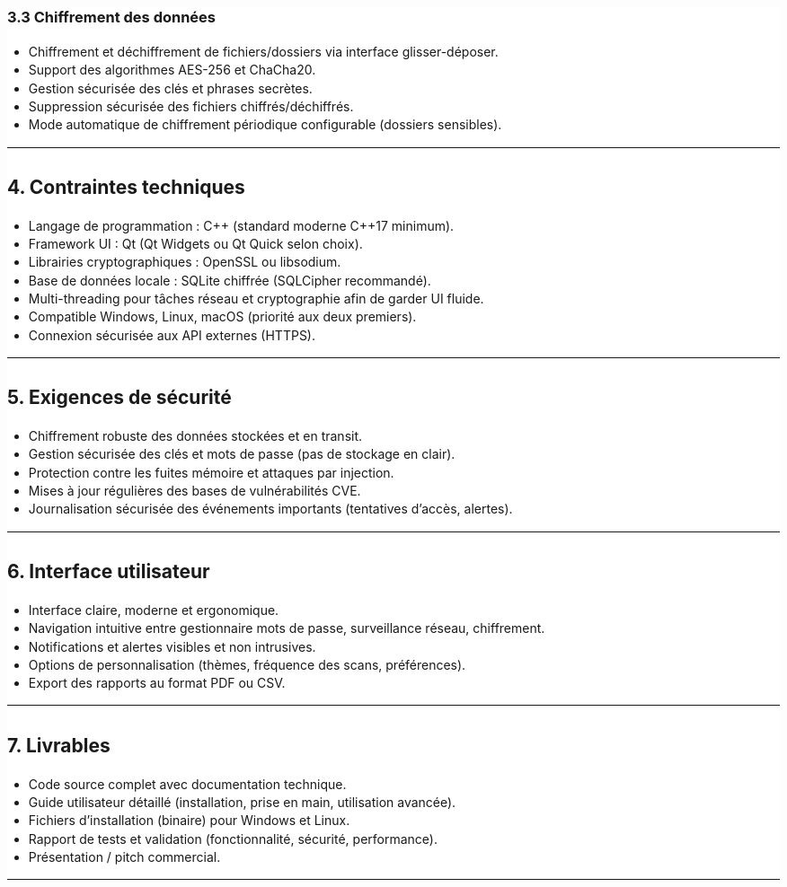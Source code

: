### 3.3 Chiffrement des données

* Chiffrement et déchiffrement de fichiers/dossiers via interface glisser-déposer.
* Support des algorithmes AES-256 et ChaCha20.
* Gestion sécurisée des clés et phrases secrètes.
* Suppression sécurisée des fichiers chiffrés/déchiffrés.
* Mode automatique de chiffrement périodique configurable (dossiers sensibles).

---

## 4. Contraintes techniques

* Langage de programmation : C++ (standard moderne C++17 minimum).
* Framework UI : Qt (Qt Widgets ou Qt Quick selon choix).
* Librairies cryptographiques : OpenSSL ou libsodium.
* Base de données locale : SQLite chiffrée (SQLCipher recommandé).
* Multi-threading pour tâches réseau et cryptographie afin de garder UI fluide.
* Compatible Windows, Linux, macOS (priorité aux deux premiers).
* Connexion sécurisée aux API externes (HTTPS).

---

## 5. Exigences de sécurité

* Chiffrement robuste des données stockées et en transit.
* Gestion sécurisée des clés et mots de passe (pas de stockage en clair).
* Protection contre les fuites mémoire et attaques par injection.
* Mises à jour régulières des bases de vulnérabilités CVE.
* Journalisation sécurisée des événements importants (tentatives d’accès, alertes).

---

## 6. Interface utilisateur

* Interface claire, moderne et ergonomique.
* Navigation intuitive entre gestionnaire mots de passe, surveillance réseau, chiffrement.
* Notifications et alertes visibles et non intrusives.
* Options de personnalisation (thèmes, fréquence des scans, préférences).
* Export des rapports au format PDF ou CSV.

---

## 7. Livrables

* Code source complet avec documentation technique.
* Guide utilisateur détaillé (installation, prise en main, utilisation avancée).
* Fichiers d’installation (binaire) pour Windows et Linux.
* Rapport de tests et validation (fonctionnalité, sécurité, performance).
* Présentation / pitch commercial.

---

